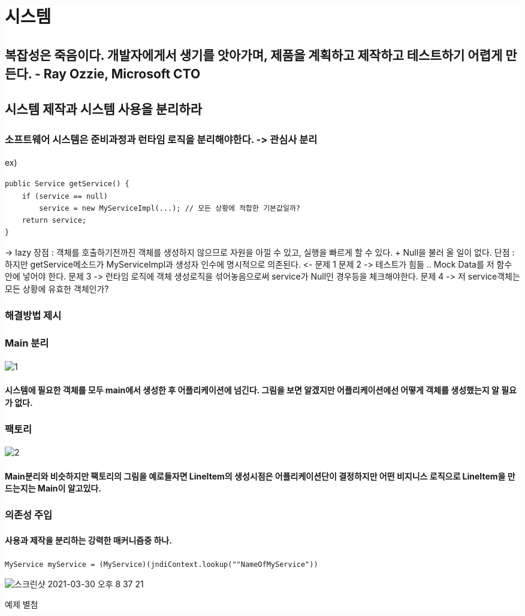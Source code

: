 # 시스템
## 복잡성은 죽음이다. 개발자에게서 생기를 앗아가며, 제품을 계획하고 제작하고 테스트하기 어렵게 만든다. - Ray Ozzie, Microsoft CTO

## 시스템 제작과 시스템 사용을 분리하라
### 소프트웨어 시스템은 준비과정과 런타임 로직을 분리해야한다. -> 관심사 분리
ex)
```
public Service getService() {
    if (service == null)
        service = new MyServiceImpl(...); // 모든 상황에 적합한 기본값일까?
    return service;
}
```
-> lazy 
장점 : 객체를 호출하기전까진 객체를 생성하지 않으므로 자원을 아낄 수 있고, 실행을 빠르게 할 수 있다. + Null을 불러 올 일이 없다.
단점 : 하지만 getService메소드가 MyServiceImpl과 생성자 인수에 명시적으로 의존된다. <- 문제 1
         문제 2 -> 테스트가 힘듦 .. Mock Data를 저 함수 안에 넣어야 한다.
         문제 3 -> 런타임 로직에 객체 생성로직을 섞어놓음으로써 service가 Null인 경우등을 체크해야한다.
         문제 4 -> 저 service객체는 모든 상황에 유효한 객체인가?

### 해결방법 제시

### Main 분리
<img width="484" alt="1" src="https://user-images.githubusercontent.com/60125719/112974329-4c36ad00-918d-11eb-862e-4324d30efb86.png">

#### 시스템에 필요한 객체를 모두 main에서 생성한 후 어플리케이션에 넘긴다. 그림을 보면 알겠지만 어플리케이션에선 어떻게 객체를 생성했는지 알 필요가 없다.


### 팩토리
<img width="626" alt="2" src="https://user-images.githubusercontent.com/60125719/112974486-7daf7880-918d-11eb-9495-27785cedc78c.png">

#### Main분리와 비슷하지만 팩토리의 그림을 예로들자면 LineItem의 생성시점은 어플리케이션단이 결정하지만 어떤 비지니스 로직으로 LineItem을 만드는지는 Main이 알고있다.


### 의존성 주입
#### 사용과 제작을 분리하는 강력한 매커니즘중 하나. 
```
MyService myService = (MyService)(jndiContext.lookup(""NameOfMyService"))
```
<img width="411" alt="스크린샷 2021-03-30 오후 8 37 21" src="https://user-images.githubusercontent.com/60125719/112982763-d08e2d80-9197-11eb-98d2-629973d884e5.png">

예제 별첨

